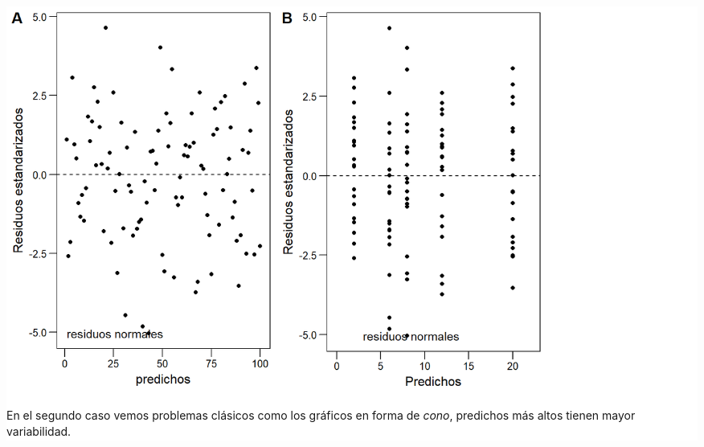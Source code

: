 <img src="05-Modelos_Lineales_files/figure-html/normal-resid-1.png" width="672" />

En el segundo caso vemos problemas clásicos como los gráficos en forma de *cono*, predichos más altos tienen mayor variabilidad.

